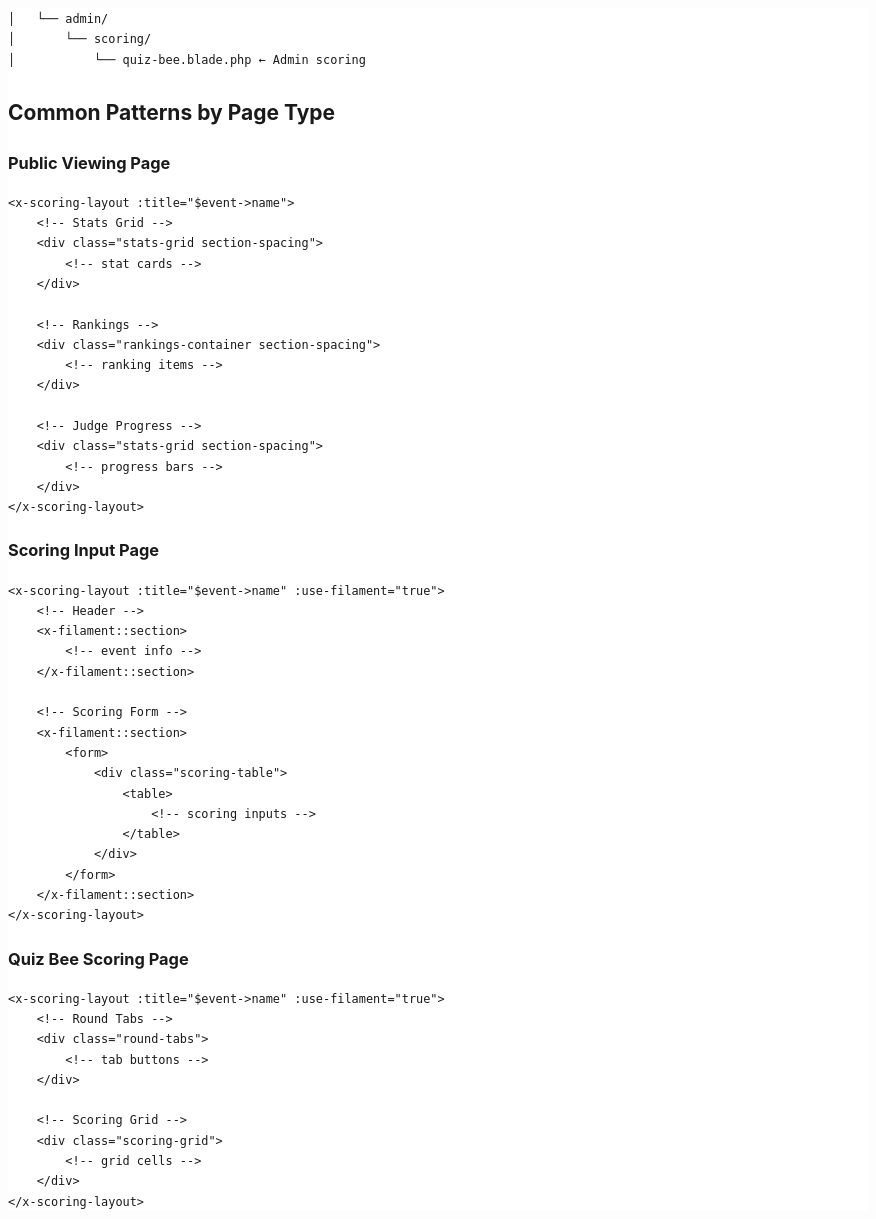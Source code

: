 ```
│   └── admin/
│       └── scoring/
│           └── quiz-bee.blade.php ← Admin scoring
```

## Common Patterns by Page Type

### Public Viewing Page
```blade
<x-scoring-layout :title="$event->name">
    <!-- Stats Grid -->
    <div class="stats-grid section-spacing">
        <!-- stat cards -->
    </div>
    
    <!-- Rankings -->
    <div class="rankings-container section-spacing">
        <!-- ranking items -->
    </div>
    
    <!-- Judge Progress -->
    <div class="stats-grid section-spacing">
        <!-- progress bars -->
    </div>
</x-scoring-layout>
```

### Scoring Input Page
```blade
<x-scoring-layout :title="$event->name" :use-filament="true">
    <!-- Header -->
    <x-filament::section>
        <!-- event info -->
    </x-filament::section>
    
    <!-- Scoring Form -->
    <x-filament::section>
        <form>
            <div class="scoring-table">
                <table>
                    <!-- scoring inputs -->
                </table>
            </div>
        </form>
    </x-filament::section>
</x-scoring-layout>
```

### Quiz Bee Scoring Page
```blade
<x-scoring-layout :title="$event->name" :use-filament="true">
    <!-- Round Tabs -->
    <div class="round-tabs">
        <!-- tab buttons -->
    </div>
    
    <!-- Scoring Grid -->
    <div class="scoring-grid">
        <!-- grid cells -->
    </div>
</x-scoring-layout>
```
